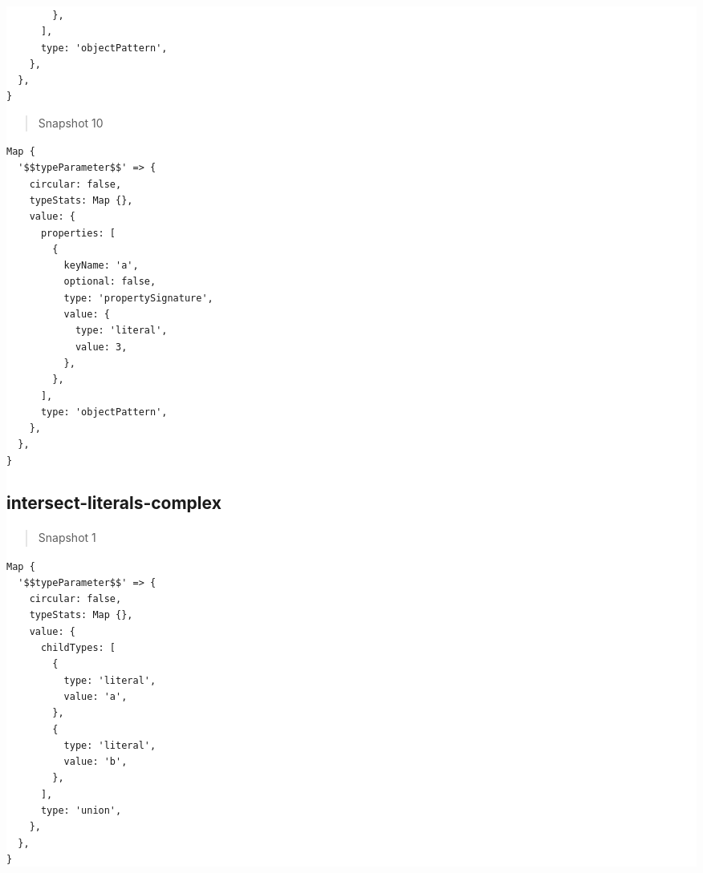             },
          ],
          type: 'objectPattern',
        },
      },
    }

> Snapshot 10

    Map {
      '$$typeParameter$$' => {
        circular: false,
        typeStats: Map {},
        value: {
          properties: [
            {
              keyName: 'a',
              optional: false,
              type: 'propertySignature',
              value: {
                type: 'literal',
                value: 3,
              },
            },
          ],
          type: 'objectPattern',
        },
      },
    }

## intersect-literals-complex

> Snapshot 1

    Map {
      '$$typeParameter$$' => {
        circular: false,
        typeStats: Map {},
        value: {
          childTypes: [
            {
              type: 'literal',
              value: 'a',
            },
            {
              type: 'literal',
              value: 'b',
            },
          ],
          type: 'union',
        },
      },
    }
